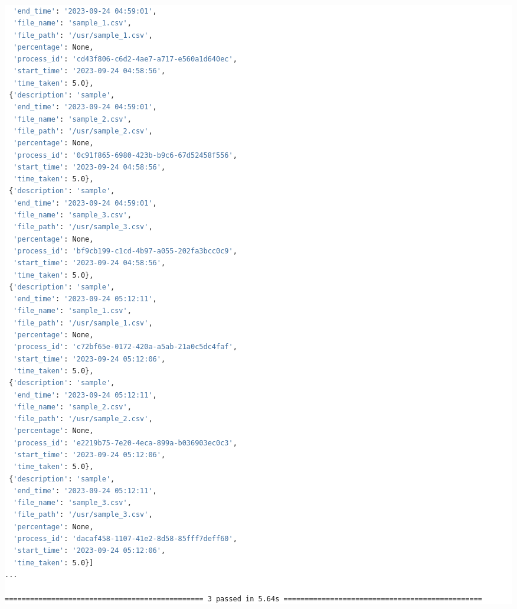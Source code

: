 ```bash
  'end_time': '2023-09-24 04:59:01',
  'file_name': 'sample_1.csv',
  'file_path': '/usr/sample_1.csv',
  'percentage': None,
  'process_id': 'cd43f806-c6d2-4ae7-a717-e560a1d640ec',
  'start_time': '2023-09-24 04:58:56',
  'time_taken': 5.0},
 {'description': 'sample',
  'end_time': '2023-09-24 04:59:01',
  'file_name': 'sample_2.csv',
  'file_path': '/usr/sample_2.csv',
  'percentage': None,
  'process_id': '0c91f865-6980-423b-b9c6-67d52458f556',
  'start_time': '2023-09-24 04:58:56',
  'time_taken': 5.0},
 {'description': 'sample',
  'end_time': '2023-09-24 04:59:01',
  'file_name': 'sample_3.csv',
  'file_path': '/usr/sample_3.csv',
  'percentage': None,
  'process_id': 'bf9cb199-c1cd-4b97-a055-202fa3bcc0c9',
  'start_time': '2023-09-24 04:58:56',
  'time_taken': 5.0},
 {'description': 'sample',
  'end_time': '2023-09-24 05:12:11',
  'file_name': 'sample_1.csv',
  'file_path': '/usr/sample_1.csv',
  'percentage': None,
  'process_id': 'c72bf65e-0172-420a-a5ab-21a0c5dc4faf',
  'start_time': '2023-09-24 05:12:06',
  'time_taken': 5.0},
 {'description': 'sample',
  'end_time': '2023-09-24 05:12:11',
  'file_name': 'sample_2.csv',
  'file_path': '/usr/sample_2.csv',
  'percentage': None,
  'process_id': 'e2219b75-7e20-4eca-899a-b036903ec0c3',
  'start_time': '2023-09-24 05:12:06',
  'time_taken': 5.0},
 {'description': 'sample',
  'end_time': '2023-09-24 05:12:11',
  'file_name': 'sample_3.csv',
  'file_path': '/usr/sample_3.csv',
  'percentage': None,
  'process_id': 'dacaf458-1107-41e2-8d58-85fff7deff60',
  'start_time': '2023-09-24 05:12:06',
  'time_taken': 5.0}]
...

=============================================== 3 passed in 5.64s ===============================================
```
